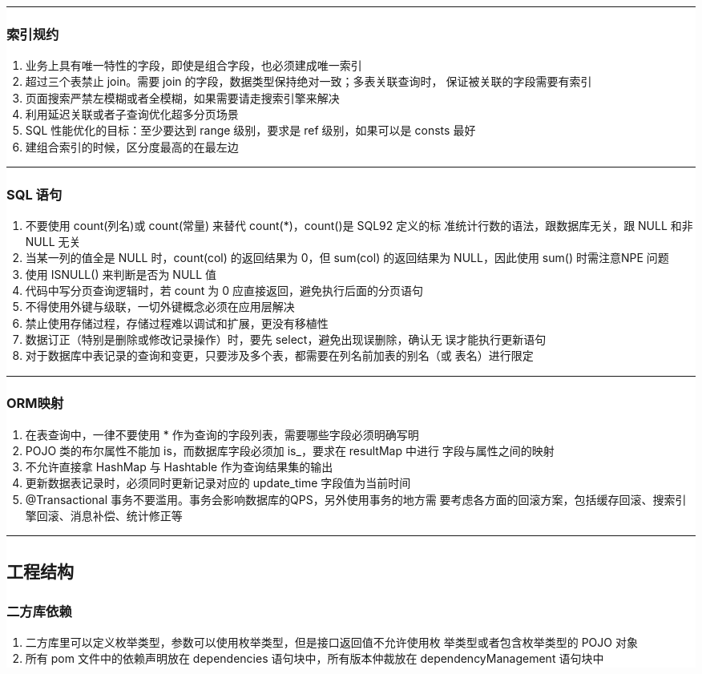 
------

### 索引规约



1. 业务上具有唯一特性的字段，即使是组合字段，也必须建成唯一索引
2. 超过三个表禁止 join。需要 join 的字段，数据类型保持绝对一致；多表关联查询时， 保证被关联的字段需要有索引
3. 页面搜索严禁左模糊或者全模糊，如果需要请走搜索引擎来解决
4. 利用延迟关联或者子查询优化超多分页场景
5. SQL 性能优化的目标：至少要达到 range 级别，要求是 ref 级别，如果可以是 consts 最好
6. 建组合索引的时候，区分度最高的在最左边



------

### SQL 语句



1. 不要使用 count(列名)或 count(常量) 来替代 count(*)，count()是 SQL92 定义的标 准统计行数的语法，跟数据库无关，跟 NULL 和非 NULL 无关
2. 当某一列的值全是 NULL 时，count(col) 的返回结果为 0，但 sum(col) 的返回结果为 NULL，因此使用 sum() 时需注意NPE 问题
3. 使用 ISNULL() 来判断是否为 NULL 值
4. 代码中写分页查询逻辑时，若 count 为 0 应直接返回，避免执行后面的分页语句
5. 不得使用外键与级联，一切外键概念必须在应用层解决
6. 禁止使用存储过程，存储过程难以调试和扩展，更没有移植性
7. 数据订正（特别是删除或修改记录操作）时，要先 select，避免出现误删除，确认无 误才能执行更新语句
8. 对于数据库中表记录的查询和变更，只要涉及多个表，都需要在列名前加表的别名（或 表名）进行限定



------

### ORM映射



1. 在表查询中，一律不要使用 * 作为查询的字段列表，需要哪些字段必须明确写明
2. POJO 类的布尔属性不能加 is，而数据库字段必须加 is_，要求在 resultMap 中进行 字段与属性之间的映射
3. 不允许直接拿 HashMap 与 Hashtable 作为查询结果集的输出
4. 更新数据表记录时，必须同时更新记录对应的 update_time 字段值为当前时间
5. @Transactional 事务不要滥用。事务会影响数据库的QPS，另外使用事务的地方需 要考虑各方面的回滚方案，包括缓存回滚、搜索引擎回滚、消息补偿、统计修正等





------

## 工程结构

### 二方库依赖



1. 二方库里可以定义枚举类型，参数可以使用枚举类型，但是接口返回值不允许使用枚 举类型或者包含枚举类型的 POJO 对象
2. 所有 pom 文件中的依赖声明放在 dependencies 语句块中，所有版本仲裁放在 dependencyManagement 语句块中
